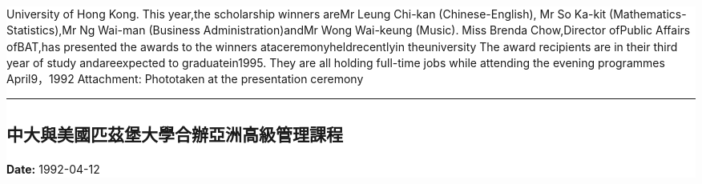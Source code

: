 University of Hong Kong.
This year,the
scholarship
winners areMr Leung
Chi-kan
(Chinese-English),
Mr So Ka-kit
(Mathematics-Statistics),Mr
Ng
Wai-man
(Business
Administration)andMr
Wong
Wai-keung
(Music).
Miss
Brenda
Chow,Director
ofPublic
Affairs ofBAT,has
presented
the awards to the
winners
ataceremonyheldrecentlyin
theuniversity
The
award recipients
are in their
third
year
of study
andareexpected to
graduatein1995.
They
are
all
holding
full-time
jobs
while
attending
the evening
programmes
April9，1992
Attachment: Phototaken at the presentation ceremony

---

## 中大與美國匹茲堡大學合辦亞洲高級管理課程

**Date:** 1992-04-12
